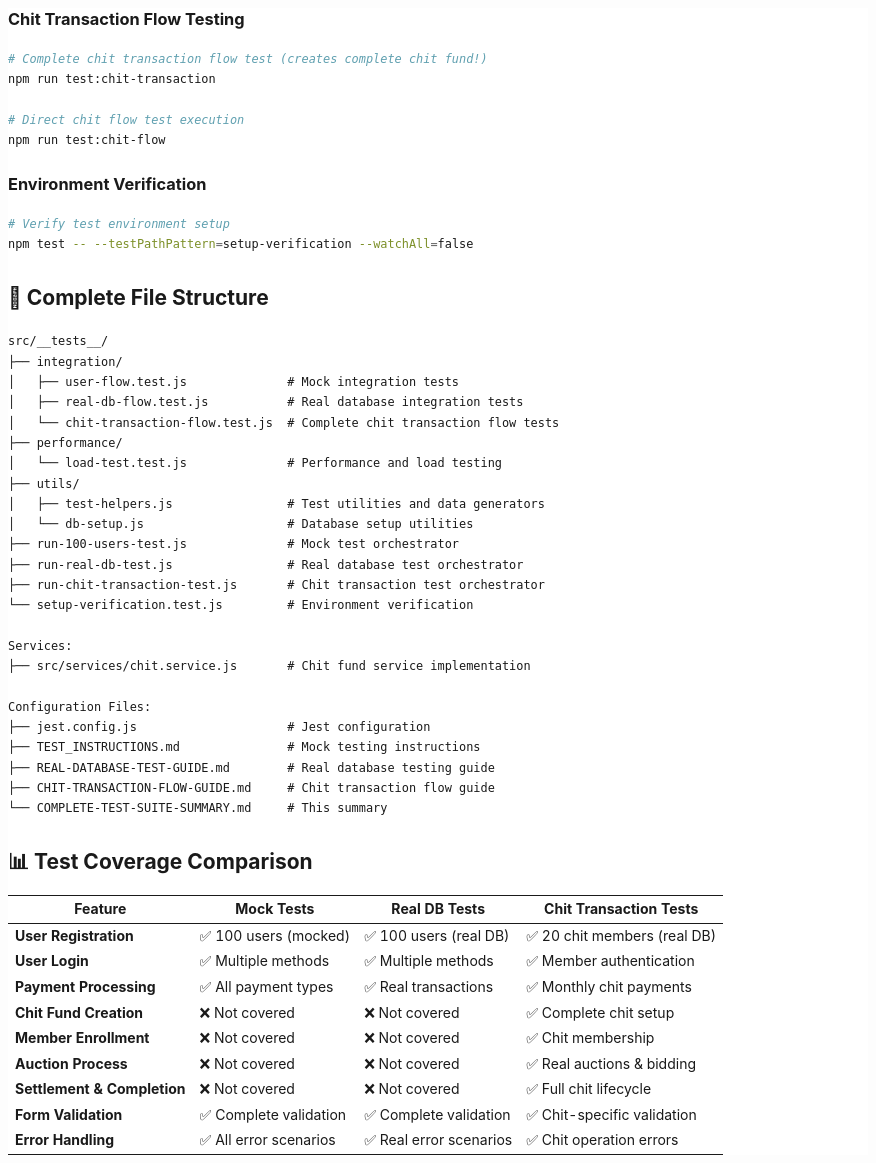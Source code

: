 ### Chit Transaction Flow Testing
```bash
# Complete chit transaction flow test (creates complete chit fund!)
npm run test:chit-transaction

# Direct chit flow test execution
npm run test:chit-flow
```

### Environment Verification
```bash
# Verify test environment setup
npm test -- --testPathPattern=setup-verification --watchAll=false
```

## 📁 Complete File Structure

```
src/__tests__/
├── integration/
│   ├── user-flow.test.js              # Mock integration tests
│   ├── real-db-flow.test.js           # Real database integration tests
│   └── chit-transaction-flow.test.js  # Complete chit transaction flow tests
├── performance/
│   └── load-test.test.js              # Performance and load testing
├── utils/
│   ├── test-helpers.js                # Test utilities and data generators
│   └── db-setup.js                    # Database setup utilities
├── run-100-users-test.js              # Mock test orchestrator
├── run-real-db-test.js                # Real database test orchestrator
├── run-chit-transaction-test.js       # Chit transaction test orchestrator
└── setup-verification.test.js         # Environment verification

Services:
├── src/services/chit.service.js       # Chit fund service implementation

Configuration Files:
├── jest.config.js                     # Jest configuration
├── TEST_INSTRUCTIONS.md               # Mock testing instructions
├── REAL-DATABASE-TEST-GUIDE.md        # Real database testing guide
├── CHIT-TRANSACTION-FLOW-GUIDE.md     # Chit transaction flow guide
└── COMPLETE-TEST-SUITE-SUMMARY.md     # This summary
```

## 📊 Test Coverage Comparison

| Feature | Mock Tests | Real DB Tests | Chit Transaction Tests |
|---------|------------|---------------|------------------------|
| **User Registration** | ✅ 100 users (mocked) | ✅ 100 users (real DB) | ✅ 20 chit members (real DB) |
| **User Login** | ✅ Multiple methods | ✅ Multiple methods | ✅ Member authentication |
| **Payment Processing** | ✅ All payment types | ✅ Real transactions | ✅ Monthly chit payments |
| **Chit Fund Creation** | ❌ Not covered | ❌ Not covered | ✅ Complete chit setup |
| **Member Enrollment** | ❌ Not covered | ❌ Not covered | ✅ Chit membership |
| **Auction Process** | ❌ Not covered | ❌ Not covered | ✅ Real auctions & bidding |
| **Settlement & Completion** | ❌ Not covered | ❌ Not covered | ✅ Full chit lifecycle |
| **Form Validation** | ✅ Complete validation | ✅ Complete validation | ✅ Chit-specific validation |
| **Error Handling** | ✅ All error scenarios | ✅ Real error scenarios | ✅ Chit operation errors |